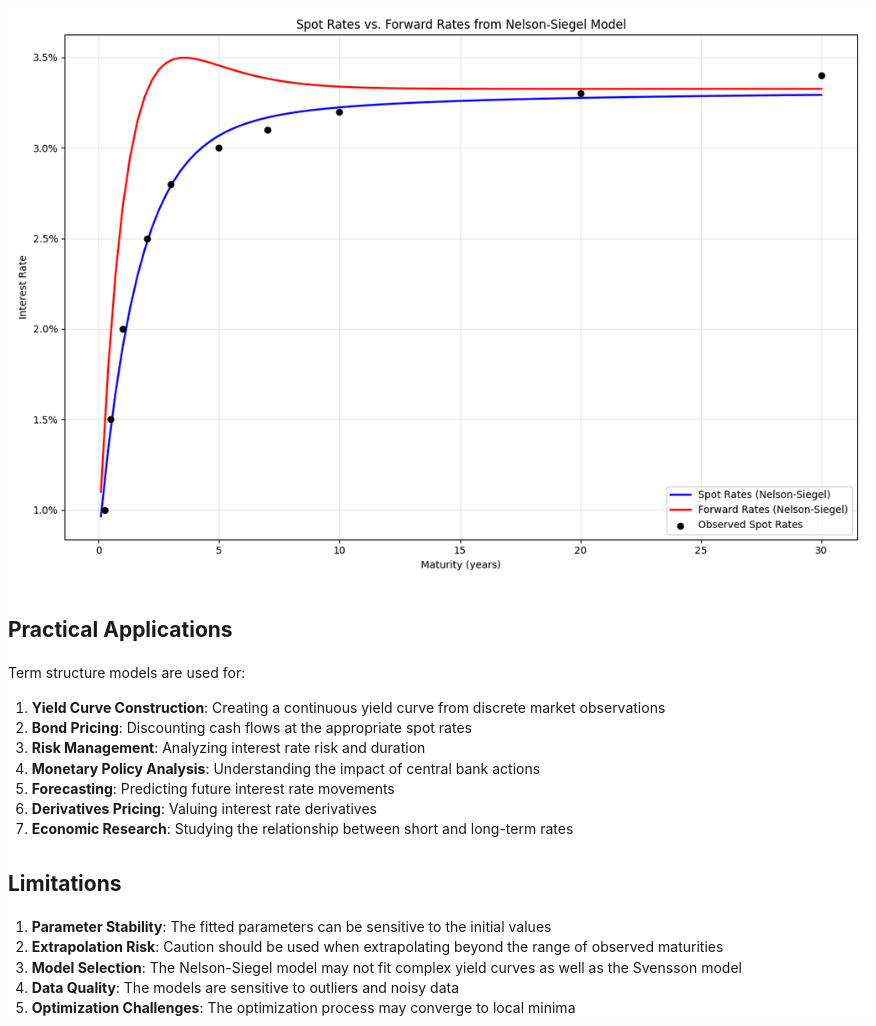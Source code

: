![Spot vs Forward Rates](./charts/spot_vs_nelson_siegel.png)


## Practical Applications

Term structure models are used for:

1. **Yield Curve Construction**: Creating a continuous yield curve from discrete market observations
2. **Bond Pricing**: Discounting cash flows at the appropriate spot rates
3. **Risk Management**: Analyzing interest rate risk and duration
4. **Monetary Policy Analysis**: Understanding the impact of central bank actions
5. **Forecasting**: Predicting future interest rate movements
6. **Derivatives Pricing**: Valuing interest rate derivatives
7. **Economic Research**: Studying the relationship between short and long-term rates

## Limitations

1. **Parameter Stability**: The fitted parameters can be sensitive to the initial values
2. **Extrapolation Risk**: Caution should be used when extrapolating beyond the range of observed maturities
3. **Model Selection**: The Nelson-Siegel model may not fit complex yield curves as well as the Svensson model
4. **Data Quality**: The models are sensitive to outliers and noisy data
5. **Optimization Challenges**: The optimization process may converge to local minima
